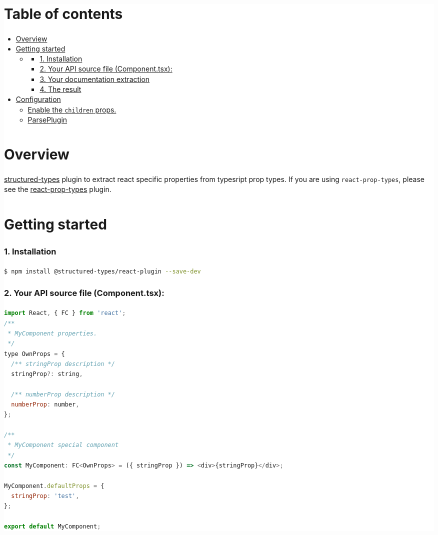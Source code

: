 # Table of contents

- [Overview](#overview)
- [Getting started](#getting-started)
  - - [1. Installation](#1-installation)
    - [2. Your API source file (Component.tsx):](#2-your-api-source-file-componenttsx)
    - [3. Your documentation extraction](#3-your-documentation-extraction)
    - [4. The result](#4-the-result)
- [Configuration](#configuration)
  - [Enable the `children` props.](#enable-the-children-props)
  - [ParsePlugin](#parseplugin)

# Overview

[structured-types](https://github.com/atanasster/structured-types) plugin to extract react specific properties from typesript prop types. If you are using `react-prop-types`, please see the [react-prop-types](https://github.com/atanasster/structured-types/tree/master/plugins/react-prop-types) plugin.

# Getting started

### 1. Installation

```bash
$ npm install @structured-types/react-plugin --save-dev
```

### 2. Your API source file (Component.tsx):

```js
import React, { FC } from 'react';
/**
 * MyComponent properties.
 */
type OwnProps = {
  /** stringProp description */
  stringProp?: string,

  /** numberProp description */
  numberProp: number,
};

/**
 * MyComponent special component
 */
const MyComponent: FC<OwnProps> = ({ stringProp }) => <div>{stringProp}</div>;

MyComponent.defaultProps = {
  stringProp: 'test',
};

export default MyComponent;
```
